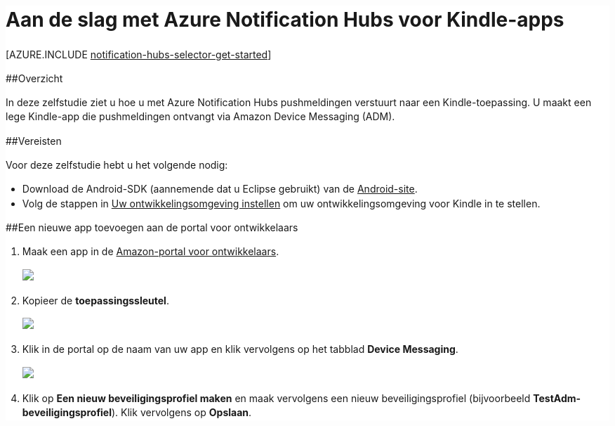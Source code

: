 <properties
    pageTitle="Aan de slag met Azure Notification Hubs voor Kindle-apps | Microsoft Azure"
    description="In deze zelfstudie leert u hoe u met Azure Notification Hubs pushmeldingen verstuurt naar een Kindle-toepassing."
    services="notification-hubs"
    documentationCenter=""
    authors="wesmc7777"
    manager="dwrede"
    editor=""/>

<tags
    ms.service="notification-hubs"
    ms.workload="mobile"
    ms.tgt_pltfrm="mobile-kindle"
    ms.devlang="Java"
    ms.topic="hero-article"
    ms.date="02/29/2016"
    ms.author="wesmc"/>

# Aan de slag met Azure Notification Hubs voor Kindle-apps

[AZURE.INCLUDE [notification-hubs-selector-get-started](../../includes/notification-hubs-selector-get-started.md)]

##Overzicht

In deze zelfstudie ziet u hoe u met Azure Notification Hubs pushmeldingen verstuurt naar een Kindle-toepassing.
U maakt een lege Kindle-app die pushmeldingen ontvangt via Amazon Device Messaging (ADM).

##Vereisten

Voor deze zelfstudie hebt u het volgende nodig:

+ Download de Android-SDK (aannemende dat u Eclipse gebruikt) van de <a href="http://go.microsoft.com/fwlink/?LinkId=389797">Android-site</a>.
+ Volg de stappen in <a href="https://developer.amazon.com/appsandservices/resources/development-tools/ide-tools/tech-docs/01-setting-up-your-development-environment">Uw ontwikkelingsomgeving instellen</a> om uw ontwikkelingsomgeving voor Kindle in te stellen.

##Een nieuwe app toevoegen aan de portal voor ontwikkelaars

1. Maak een app in de [Amazon-portal voor ontwikkelaars].

    ![][0]

2. Kopieer de **toepassingssleutel**.

    ![][1]

3. Klik in de portal op de naam van uw app en klik vervolgens op het tabblad **Device Messaging**.

    ![][2]

4. Klik op **Een nieuw beveiligingsprofiel maken** en maak vervolgens een nieuw beveiligingsprofiel (bijvoorbeeld **TestAdm-beveiligingsprofiel**). Klik vervolgens op **Opslaan**.


[Amazon-portal voor ontwikkelaars]: https://developer.amazon.com/home.html
[downloadt u de SDK]: https://developer.amazon.com/public/resources/development-tools/sdk
[0]: ./media/notification-hubs-kindle-get-started/notification-hub-kindle-portal1.png
[1]: ./media/notification-hubs-kindle-get-started/notification-hub-kindle-portal2.png
[2]: ./media/notification-hubs-kindle-get-started/notification-hub-kindle-portal3.png
[3]: ./media/notification-hubs-kindle-get-started/notification-hub-kindle-portal4.png
[4]: ./media/notification-hubs-kindle-get-started/notification-hub-kindle-portal5.png
[5]: ./media/notification-hubs-kindle-get-started/notification-hub-kindle-cmd-window.png
[6]: ./media/notification-hubs-kindle-get-started/notification-hub-kindle-new-java-class.png
[7]: ./media/notification-hubs-kindle-get-started/notification-hub-kindle-notification.png